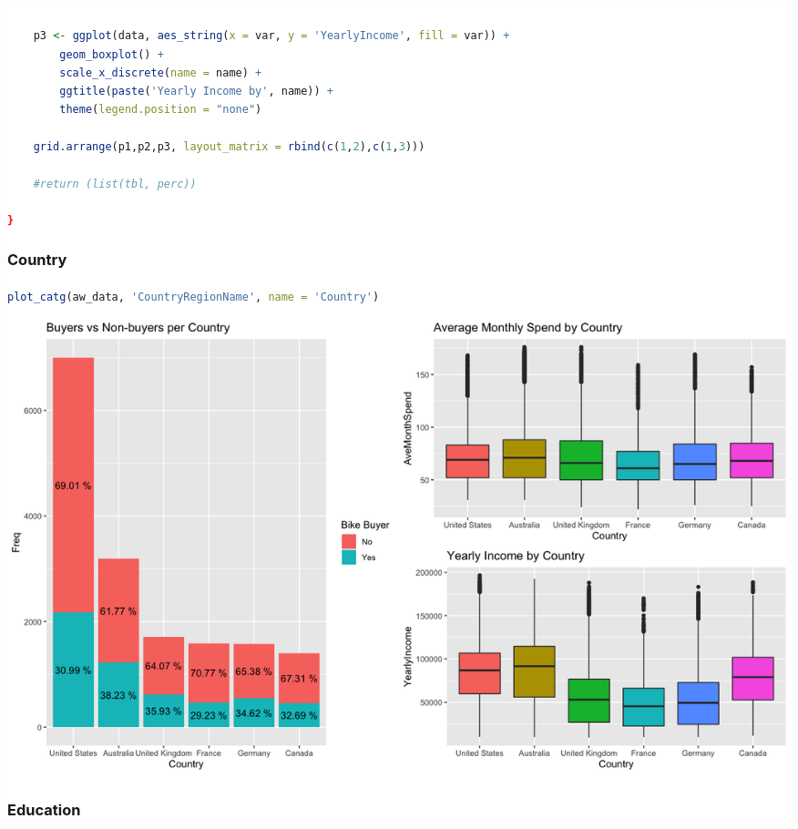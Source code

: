 ```R
    
    p3 <- ggplot(data, aes_string(x = var, y = 'YearlyIncome', fill = var)) +
        geom_boxplot() + 
        scale_x_discrete(name = name) + 
        ggtitle(paste('Yearly Income by', name)) +
        theme(legend.position = "none")
    
    grid.arrange(p1,p2,p3, layout_matrix = rbind(c(1,2),c(1,3)))
    
    #return (list(tbl, perc))

}
```

### Country


```R
plot_catg(aw_data, 'CountryRegionName', name = 'Country')
```


![png](output_37_0.png)


### Education


